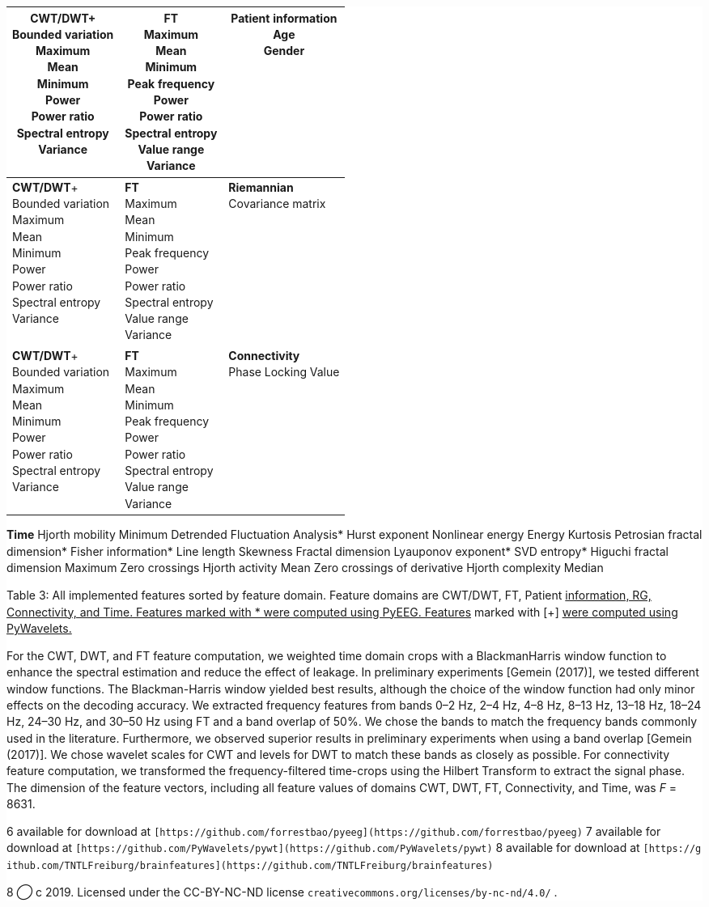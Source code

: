 |CWT/DWT+<br>Bounded variation<br>Maximum<br>Mean<br>Minimum<br>Power<br>Power ratio<br>Spectral entropy<br>Variance|FT<br>Maximum<br>Mean<br>Minimum<br>Peak frequency<br>Power<br>Power ratio<br>Spectral entropy<br>Value range<br>Variance|Patient information<br>Age<br>Gender|
|---|---|---|
|**CWT/DWT**+<br>Bounded variation<br>Maximum<br>Mean<br>Minimum<br>Power<br>Power ratio<br>Spectral entropy<br>Variance|**FT**<br>Maximum<br>Mean<br>Minimum<br>Peak frequency<br>Power<br>Power ratio<br>Spectral entropy<br>Value range<br>Variance|**Riemannian**<br>Covariance matrix|
|**CWT/DWT**+<br>Bounded variation<br>Maximum<br>Mean<br>Minimum<br>Power<br>Power ratio<br>Spectral entropy<br>Variance|**FT**<br>Maximum<br>Mean<br>Minimum<br>Peak frequency<br>Power<br>Power ratio<br>Spectral entropy<br>Value range<br>Variance|**Connectivity**<br>Phase Locking Value|



**Time** Hjorth mobility Minimum
Detrended Fluctuation Analysis* Hurst exponent Nonlinear energy
Energy Kurtosis Petrosian fractal dimension*
Fisher information* Line length Skewness
Fractal dimension Lyauponov exponent* SVD entropy*
Higuchi fractal dimension Maximum Zero crossings
Hjorth activity Mean Zero crossings of derivative
Hjorth complexity Median


Table 3: All implemented features sorted by feature domain. Feature domains are CWT/DWT, FT, Patient
[information, RG, Connectivity, and Time. Features marked with * were computed using PyEEG. Features](https://github.com/forrestbao/pyeeg)
marked with [+] [were computed using PyWavelets.](https://github.com/PyWavelets/pywt)


For the CWT, DWT, and FT feature computation, we weighted time domain crops with a BlackmanHarris window function to enhance the spectral estimation and reduce the effect of leakage. In preliminary
experiments [Gemein (2017)], we tested different window functions. The Blackman-Harris window yielded
best results, although the choice of the window function had only minor effects on the decoding accuracy.
We extracted frequency features from bands 0–2 Hz, 2–4 Hz, 4–8 Hz, 8–13 Hz, 13–18 Hz, 18–24 Hz, 24–30
Hz, and 30–50 Hz using FT and a band overlap of 50%. We chose the bands to match the frequency bands
commonly used in the literature. Furthermore, we observed superior results in preliminary experiments when
using a band overlap [Gemein (2017)]. We chose wavelet scales for CWT and levels for DWT to match these
bands as closely as possible.
For connectivity feature computation, we transformed the frequency-filtered time-crops using the Hilbert
Transform to extract the signal phase.
The dimension of the feature vectors, including all feature values of domains CWT, DWT, FT, Connectivity, and Time, was _F_ = 8631.


6 available for download at `[https://github.com/forrestbao/pyeeg](https://github.com/forrestbao/pyeeg)`
7 available for download at `[https://github.com/PyWavelets/pywt](https://github.com/PyWavelets/pywt)`
8 available for download at `[https://github.com/TNTLFreiburg/brainfeatures](https://github.com/TNTLFreiburg/brainfeatures)`


8
_⃝_ c 2019. Licensed under the CC-BY-NC-ND license `creativecommons.org/licenses/by-nc-nd/4.0/` .
